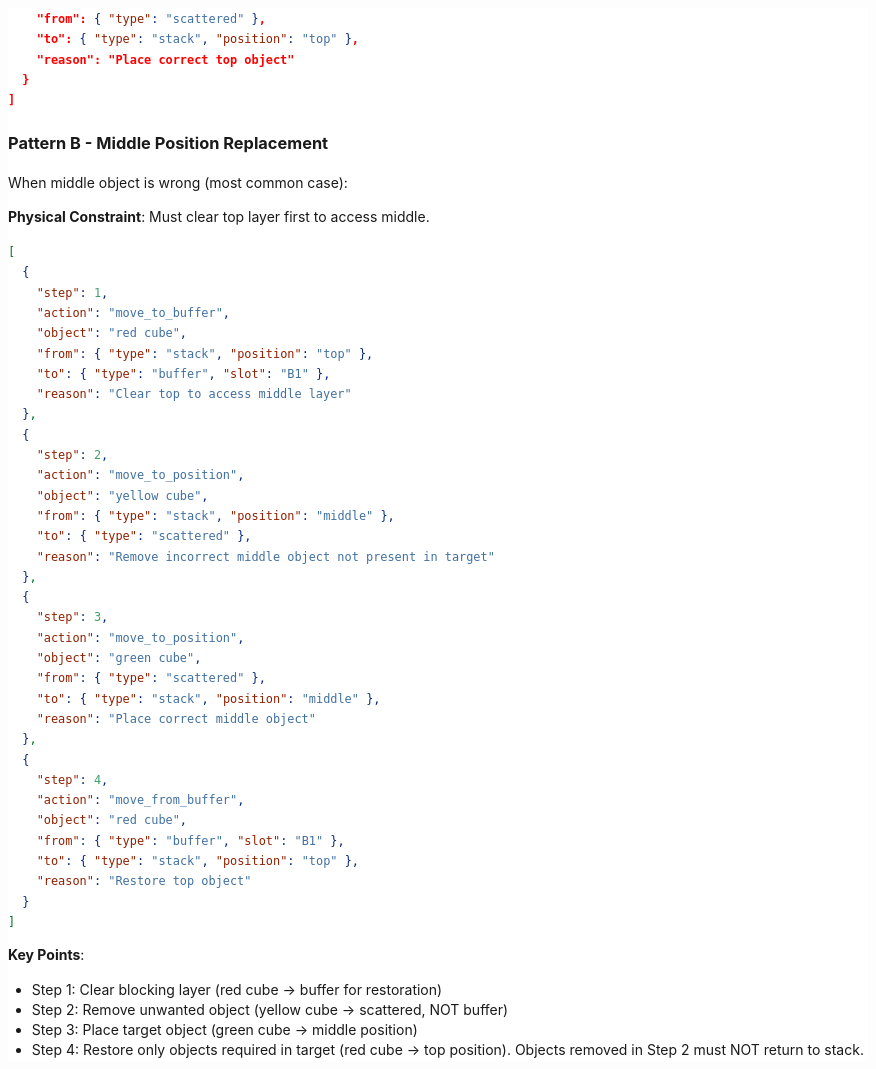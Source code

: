 ```json
    "from": { "type": "scattered" },
    "to": { "type": "stack", "position": "top" },
    "reason": "Place correct top object"
  }
]
```

### Pattern B - Middle Position Replacement
When middle object is wrong (most common case):

**Physical Constraint**: Must clear top layer first to access middle.

```json
[
  {
    "step": 1,
    "action": "move_to_buffer",
    "object": "red cube",
    "from": { "type": "stack", "position": "top" },
    "to": { "type": "buffer", "slot": "B1" },
    "reason": "Clear top to access middle layer"
  },
  {
    "step": 2,
    "action": "move_to_position",
    "object": "yellow cube",
    "from": { "type": "stack", "position": "middle" },
    "to": { "type": "scattered" },
    "reason": "Remove incorrect middle object not present in target"
  },
  {
    "step": 3,
    "action": "move_to_position",
    "object": "green cube",
    "from": { "type": "scattered" },
    "to": { "type": "stack", "position": "middle" },
    "reason": "Place correct middle object"
  },
  {
    "step": 4,
    "action": "move_from_buffer",
    "object": "red cube",
    "from": { "type": "buffer", "slot": "B1" },
    "to": { "type": "stack", "position": "top" },
    "reason": "Restore top object"
  }
]
```

**Key Points**:
- Step 1: Clear blocking layer (red cube → buffer for restoration)
- Step 2: Remove unwanted object (yellow cube → scattered, NOT buffer)
- Step 3: Place target object (green cube → middle position)
- Step 4: Restore only objects required in target (red cube → top position). Objects removed in Step 2 must NOT return to stack.
